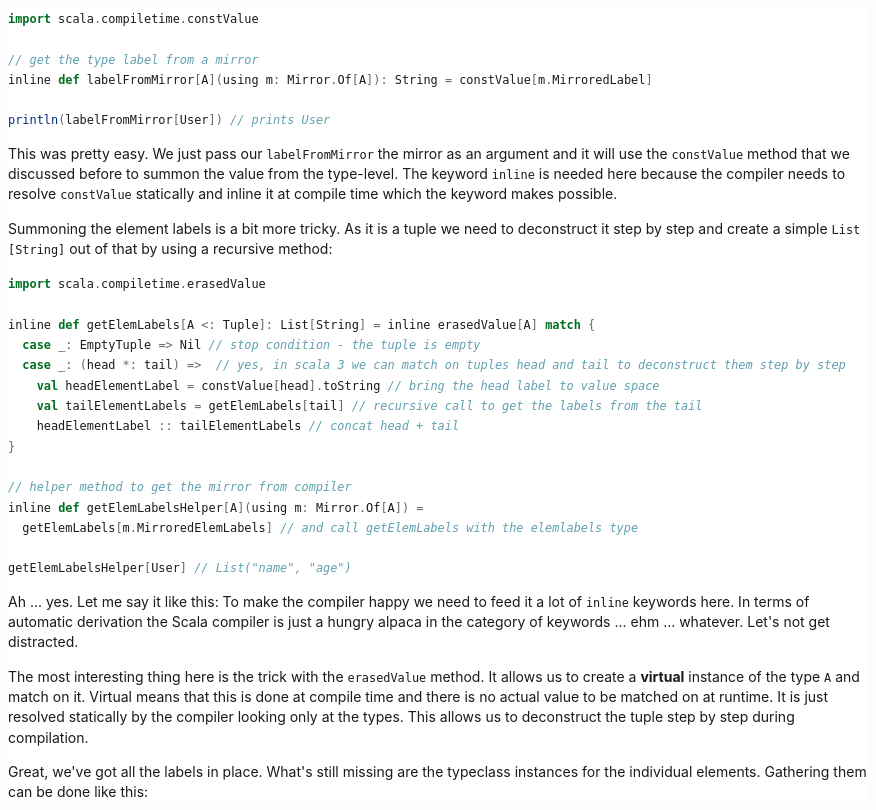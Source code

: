 ```scala
import scala.compiletime.constValue

// get the type label from a mirror
inline def labelFromMirror[A](using m: Mirror.Of[A]): String = constValue[m.MirroredLabel]

println(labelFromMirror[User]) // prints User
```

This was pretty easy. We just pass our `labelFromMirror` the mirror as an argument and it will use the `constValue` 
method that we discussed before to summon the value from the type-level. The keyword `inline` is needed here because
the compiler needs to resolve `constValue` statically and inline it at compile time which the keyword makes
possible. 

Summoning the element labels is a bit more tricky. As it is a tuple we need to deconstruct it step by step
and create a simple `List[String]` out of that by using a recursive method:

```scala
import scala.compiletime.erasedValue

inline def getElemLabels[A <: Tuple]: List[String] = inline erasedValue[A] match {
  case _: EmptyTuple => Nil // stop condition - the tuple is empty
  case _: (head *: tail) =>  // yes, in scala 3 we can match on tuples head and tail to deconstruct them step by step
    val headElementLabel = constValue[head].toString // bring the head label to value space
    val tailElementLabels = getElemLabels[tail] // recursive call to get the labels from the tail
    headElementLabel :: tailElementLabels // concat head + tail
}

// helper method to get the mirror from compiler
inline def getElemLabelsHelper[A](using m: Mirror.Of[A]) = 
  getElemLabels[m.MirroredElemLabels] // and call getElemLabels with the elemlabels type

getElemLabelsHelper[User] // List("name", "age")
```

Ah ... yes. Let me say it like this: To make the compiler happy we need to feed it a lot of `inline` keywords here.
In terms of automatic derivation the Scala compiler is just a hungry alpaca in the category of keywords ...
ehm ... whatever. Let's not get distracted. 

The most interesting thing here is the trick with the `erasedValue` method. It allows us to create a **virtual** 
instance of the type `A` and match on it. Virtual means that this is done at compile time and there is no actual value 
to be matched on at runtime. It is just resolved statically by the compiler looking only at the types. This allows us to
deconstruct the tuple step by step during compilation.

Great, we've got all the labels in place. What's still missing are the typeclass instances for the individual elements.
Gathering them can be done like this:
 